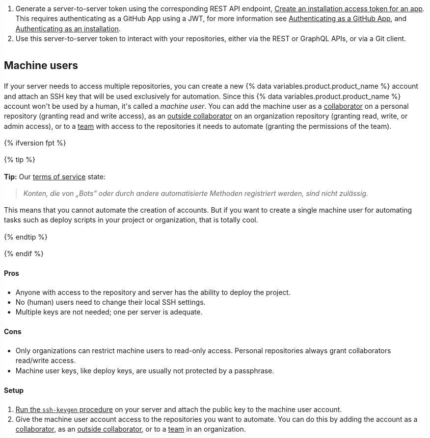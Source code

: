 1. Generate a server-to-server token using the corresponding REST API endpoint, [Create an installation access token for an app](/rest/reference/apps#create-an-installation-access-token-for-an-app). This requires authenticating as a GitHub App using a JWT, for more information see [Authenticating as a GitHub App](/developers/apps/authenticating-with-github-apps#authenticating-as-a-github-app), and [Authenticating as an installation](/developers/apps/authenticating-with-github-apps#authenticating-as-an-installation).
1. Use this server-to-server token to interact with your repositories, either via the REST or GraphQL APIs, or via a Git client.

## Machine users

If your server needs to access multiple repositories, you can create a new {% data variables.product.product_name %} account and attach an SSH key that will be used exclusively for automation. Since this {% data variables.product.product_name %} account won't be used by a human, it's called a _machine user_. You can add the machine user as a [collaborator][collaborator] on a personal repository (granting read and write access), as an [outside collaborator][outside-collaborator] on an organization repository (granting read, write, or admin access), or to a [team][team] with access to the repositories it needs to automate (granting the permissions of the team).

{% ifversion fpt %}

{% tip %}

**Tip:** Our [terms of service][tos] state:

> *Konten, die von „Bots" oder durch andere automatisierte Methoden registriert werden, sind nicht zulässig.*

This means that you cannot automate the creation of accounts. But if you want to create a single machine user for automating tasks such as deploy scripts in your project or organization, that is totally cool.

{% endtip %}

{% endif %}

#### Pros

* Anyone with access to the repository and server has the ability to deploy the project.
* No (human) users need to change their local SSH settings.
* Multiple keys are not needed; one per server is adequate.

#### Cons

* Only organizations can restrict machine users to read-only access. Personal repositories always grant collaborators read/write access.
* Machine user keys, like deploy keys, are usually not protected by a passphrase.

#### Setup

1. [Run the `ssh-keygen` procedure][generating-ssh-keys] on your server and attach the public key to the machine user account.
2. Give the machine user account access to the repositories you want to automate. You can do this by adding the account as a [collaborator][collaborator], as an [outside collaborator][outside-collaborator], or to a [team][team] in an organization.


[ssh-agent-forwarding]: /guides/using-ssh-agent-forwarding/
[generating-ssh-keys]: /articles/generating-a-new-ssh-key-and-adding-it-to-the-ssh-agent/#generating-a-new-ssh-key
[tos]: /articles/github-terms-of-service/
[git-automation]: /articles/git-automation-with-oauth-tokens
[git-automation]: /articles/git-automation-with-oauth-tokens
[collaborator]: /articles/inviting-collaborators-to-a-personal-repository
[outside-collaborator]: /articles/adding-outside-collaborators-to-repositories-in-your-organization
[team]: /articles/adding-organization-members-to-a-team